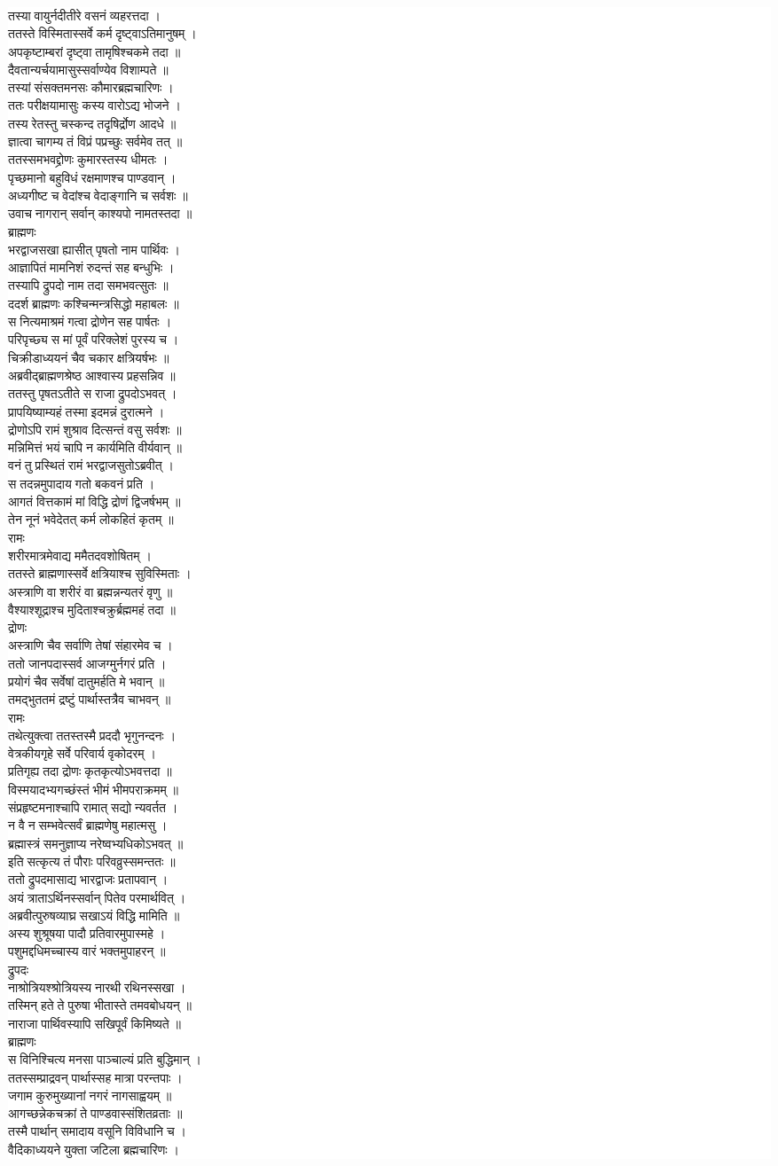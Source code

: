 तस्या वायुर्नदीतीरे वसनं व्यहरत्तदा ।  
ततस्ते विस्मितास्सर्वे कर्म दृष्ट्वाऽतिमानुषम् ।  
अपकृष्टाम्बरां दृष्ट्वा तामृषिश्चकमे तदा ॥  
दैवतान्यर्चयामासुस्सर्वाण्येव विशाम्पते ॥  
तस्यां संसक्तमनसः कौमारब्रह्मचारिणः ।  
ततः परीक्षयामासुः कस्य वारोऽद्य भोजने ।  
तस्य रेतस्तु चस्कन्द तदृषिर्द्रोण आदधे ॥  
ज्ञात्वा चागम्य तं विप्रं पप्रच्छुः सर्वमेव तत् ॥  
ततस्समभवद्द्रोणः कुमारस्तस्य धीमतः ।  
पृच्छमानो बहुविधं रक्षमाणश्च पाण्डवान् ।  
अध्यगीष्ट च वेदांश्च वेदाङ्गानि च सर्वशः ॥  
उवाच नागरान् सर्वान् काश्यपो नामतस्तदा ॥  
ब्राह्मणः  
भरद्वाजसखा ह्यासीत् पृषतो नाम पार्थिवः ।  
आज्ञापितं मामनिशं रुदन्तं सह बन्धुभिः ।  
तस्यापि द्रुपदो नाम तदा समभवत्सुतः ॥  
ददर्श ब्राह्मणः कश्चिन्मन्त्रसिद्धो महाबलः ॥  
स नित्यमाश्रमं गत्वा द्रोणेन सह पार्षतः ।  
परिपृच्छ्य स मां पूर्वं परिक्लेशं पुरस्य च ।  
चिक्रीडाध्ययनं चैव चकार क्षत्रियर्षभः ॥  
अब्रवीद्ब्राह्मणश्रेष्ठ आश्वास्य प्रहसन्निव ॥  
ततस्तु पृषतऽतीते स राजा द्रुपदोऽभवत् ।  
प्रापयिष्याम्यहं तस्मा इदमन्नं दुरात्मने ।  
द्रोणोऽपि रामं शुश्राव दित्सन्तं वसु सर्वशः ॥  
मन्निमित्तं भयं चापि न कार्यमिति वीर्यवान् ॥  
वनं तु प्रस्थितं रामं भरद्वाजसुतोऽब्रवीत् ।  
स तदन्नमुपादाय गतो बकवनं प्रति ।  
आगतं वित्तकामं मां विद्धि द्रोणं द्विजर्षभम् ॥  
तेन नूनं भवेदेतत् कर्म लोकहितं कृतम् ॥  
रामः  
शरीरमात्रमेवाद्य ममैतदवशोषितम् ।  
ततस्ते ब्राह्मणास्सर्वे क्षत्रियाश्च सुविस्मिताः ।  
अस्त्राणि वा शरीरं वा ब्रह्मन्नन्यतरं वृणु ॥  
वैश्याश्शूद्राश्च मुदिताश्चक्रुर्ब्रह्ममहं तदा ॥  
द्रोणः  
अस्त्राणि चैव सर्वाणि तेषां संहारमेव च ।  
ततो जानपदास्सर्व आजग्मुर्नगरं प्रति ।  
प्रयोगं चैव सर्वेषां दातुमर्हति मे भवान् ॥  
तमद्भुततमं द्रष्टुं पार्थास्तत्रैव चाभवन् ॥  
रामः  
तथेत्युक्त्वा ततस्तस्मै प्रददौ भृगुनन्दनः ।  
वेत्रकीयगृहे सर्वे परिवार्य वृकोदरम् ।  
प्रतिगृह्य तदा द्रोणः कृतकृत्योऽभवत्तदा ॥  
विस्मयादभ्यगच्छंस्तं भीमं भीमपराक्रमम् ॥  
संप्रहृष्टमनाश्चापि रामात् सद्यो न्यवर्तत ।  
न वै न सम्भवेत्सर्वं ब्राह्मणेषु महात्मसु ।  
ब्रह्मास्त्रं समनुज्ञाप्य नरेष्वभ्यधिकोऽभवत् ॥  
इति सत्कृत्य तं पौराः परिवव्रुस्समन्ततः ॥  
ततो द्रुपदमासाद्य भारद्वाजः प्रतापवान् ।  
अयं त्राताऽर्थिनस्सर्वान् पितेव परमार्थवित् ।  
अब्रवीत्पुरुषव्याघ्र सखाऽयं विद्धि मामिति ॥  
अस्य शुश्रूषया पादौ प्रतिवारमुपास्महे ।  
पशुमद्दधिमच्चास्य वारं भक्तमुपाहरन् ॥  
द्रुपदः  
नाश्रोत्रियश्श्रोत्रियस्य नारथी रथिनस्सखा ।  
तस्मिन् हते ते पुरुषा भीतास्ते तमवबोधयन् ॥  
नाराजा पार्थिवस्यापि सखिपूर्वं किमिष्यते ॥  
ब्राह्मणः  
स विनिश्चित्य मनसा पाञ्चाल्यं प्रति बुद्धिमान् ।  
ततस्सम्प्राद्रवन् पार्थास्सह मात्रा परन्तपाः ।  
जगाम कुरुमुख्यानां नगरं नागसाह्वयम् ॥  
आगच्छन्नेकचक्रां ते पाण्डवास्संशितव्रताः ॥  
तस्मै पार्थान् समादाय वसूनि विविधानि च ।  
वैदिकाध्ययने युक्ता जटिला ब्रह्मचारिणः ।  